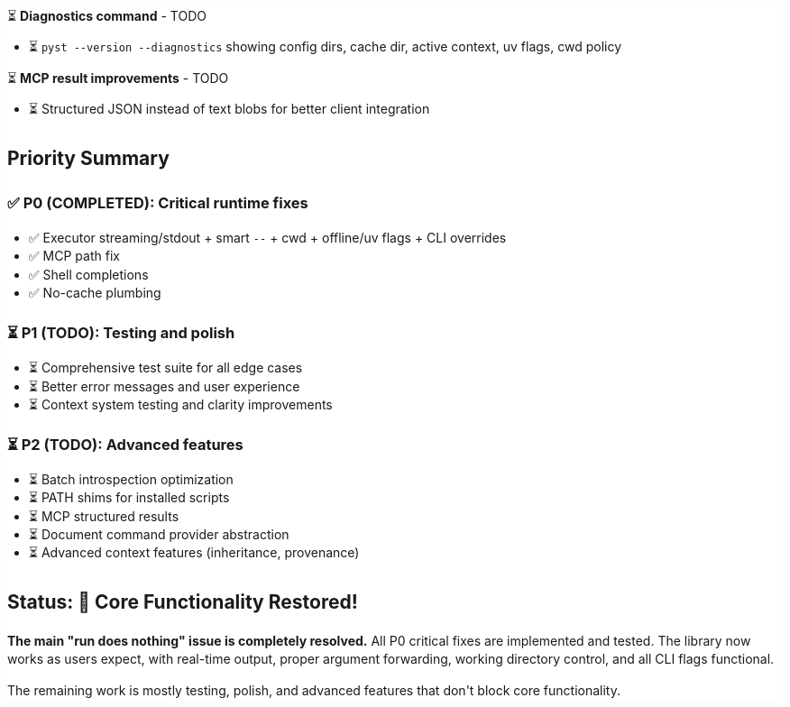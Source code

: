 ⏳ **Diagnostics command** - TODO
  - ⏳ `pyst --version --diagnostics` showing config dirs, cache dir, active context, uv flags, cwd policy

⏳ **MCP result improvements** - TODO
  - ⏳ Structured JSON instead of text blobs for better client integration

## Priority Summary

### ✅ P0 (COMPLETED): Critical runtime fixes
- ✅ Executor streaming/stdout + smart `--` + cwd + offline/uv flags + CLI overrides
- ✅ MCP path fix
- ✅ Shell completions
- ✅ No-cache plumbing

### ⏳ P1 (TODO): Testing and polish
- ⏳ Comprehensive test suite for all edge cases
- ⏳ Better error messages and user experience
- ⏳ Context system testing and clarity improvements

### ⏳ P2 (TODO): Advanced features
- ⏳ Batch introspection optimization
- ⏳ PATH shims for installed scripts
- ⏳ MCP structured results
- ⏳ Document command provider abstraction
- ⏳ Advanced context features (inheritance, provenance)

## Status: 🎉 Core Functionality Restored!

**The main "run does nothing" issue is completely resolved.** All P0 critical fixes are implemented and tested. The library now works as users expect, with real-time output, proper argument forwarding, working directory control, and all CLI flags functional.

The remaining work is mostly testing, polish, and advanced features that don't block core functionality.